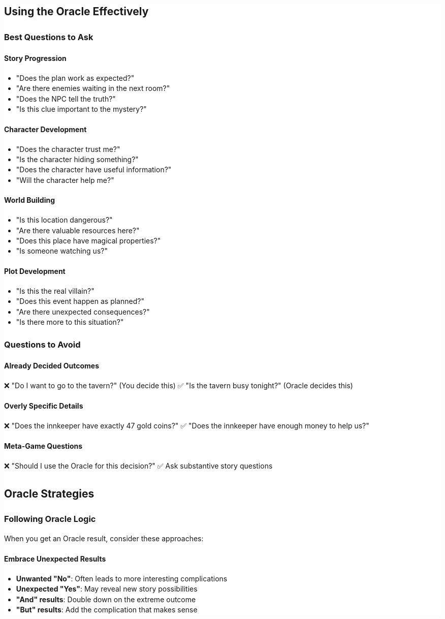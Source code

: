 ## Using the Oracle Effectively

### Best Questions to Ask

#### Story Progression
- "Does the plan work as expected?"
- "Are there enemies waiting in the next room?"
- "Does the NPC tell the truth?"
- "Is this clue important to the mystery?"

#### Character Development
- "Does the character trust me?"
- "Is the character hiding something?"
- "Does the character have useful information?"
- "Will the character help me?"

#### World Building
- "Is this location dangerous?"
- "Are there valuable resources here?"
- "Does this place have magical properties?"
- "Is someone watching us?"

#### Plot Development
- "Is this the real villain?"
- "Does this event happen as planned?"
- "Are there unexpected consequences?"
- "Is there more to this situation?"

### Questions to Avoid

#### Already Decided Outcomes
❌ "Do I want to go to the tavern?" (You decide this)
✅ "Is the tavern busy tonight?" (Oracle decides this)

#### Overly Specific Details
❌ "Does the innkeeper have exactly 47 gold coins?"
✅ "Does the innkeeper have enough money to help us?"

#### Meta-Game Questions
❌ "Should I use the Oracle for this decision?"
✅ Ask substantive story questions

## Oracle Strategies

### Following Oracle Logic

When you get an Oracle result, consider these approaches:

#### Embrace Unexpected Results
- **Unwanted "No"**: Often leads to more interesting complications
- **Unexpected "Yes"**: May reveal new story possibilities
- **"And" results**: Double down on the extreme outcome
- **"But" results**: Add the complication that makes sense
